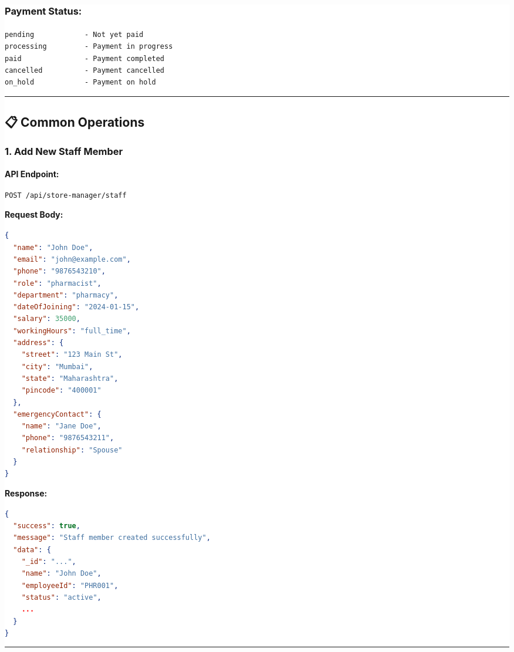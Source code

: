 ### **Payment Status:**
```
pending            - Not yet paid
processing         - Payment in progress
paid               - Payment completed
cancelled          - Payment cancelled
on_hold            - Payment on hold
```

---

## 📋 Common Operations

### **1. Add New Staff Member**

**API Endpoint:**
```
POST /api/store-manager/staff
```

**Request Body:**
```json
{
  "name": "John Doe",
  "email": "john@example.com",
  "phone": "9876543210",
  "role": "pharmacist",
  "department": "pharmacy",
  "dateOfJoining": "2024-01-15",
  "salary": 35000,
  "workingHours": "full_time",
  "address": {
    "street": "123 Main St",
    "city": "Mumbai",
    "state": "Maharashtra",
    "pincode": "400001"
  },
  "emergencyContact": {
    "name": "Jane Doe",
    "phone": "9876543211",
    "relationship": "Spouse"
  }
}
```

**Response:**
```json
{
  "success": true,
  "message": "Staff member created successfully",
  "data": {
    "_id": "...",
    "name": "John Doe",
    "employeeId": "PHR001",
    "status": "active",
    ...
  }
}
```

---